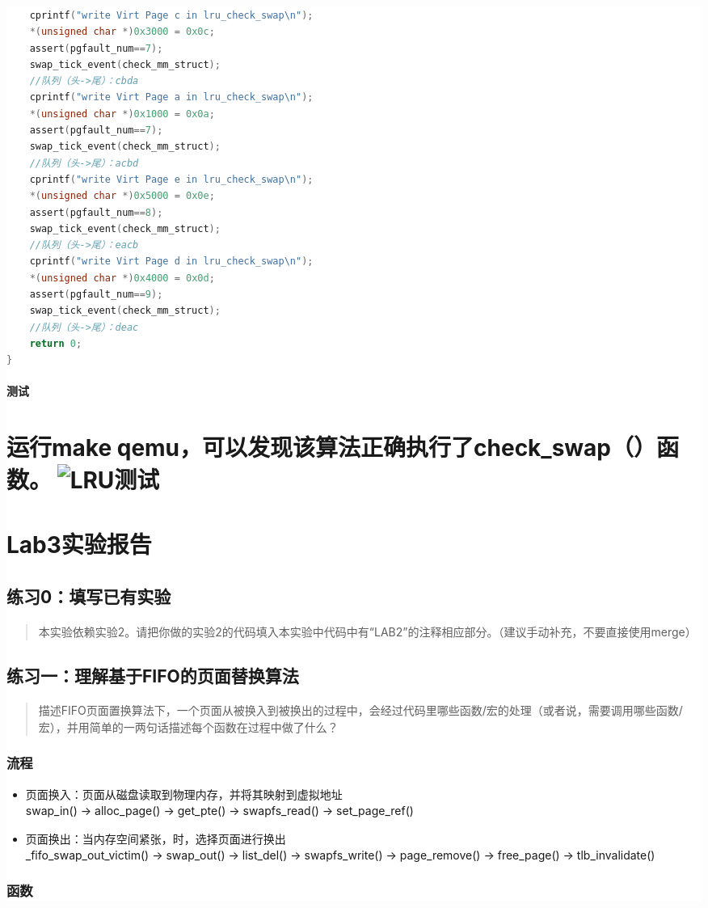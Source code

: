 ```c
    cprintf("write Virt Page c in lru_check_swap\n");
    *(unsigned char *)0x3000 = 0x0c;
    assert(pgfault_num==7); 
    swap_tick_event(check_mm_struct);
    //队列（头->尾）：cbda
    cprintf("write Virt Page a in lru_check_swap\n");
    *(unsigned char *)0x1000 = 0x0a;
    assert(pgfault_num==7);
    swap_tick_event(check_mm_struct);
    //队列（头->尾）：acbd
    cprintf("write Virt Page e in lru_check_swap\n");
    *(unsigned char *)0x5000 = 0x0e;
    assert(pgfault_num==8);
    swap_tick_event(check_mm_struct);
    //队列（头->尾）：eacb
    cprintf("write Virt Page d in lru_check_swap\n");
    *(unsigned char *)0x4000 = 0x0d;
    assert(pgfault_num==9);
    swap_tick_event(check_mm_struct);
    //队列（头->尾）：deac
    return 0;
}
```

#### 测试

运行make qemu，可以发现该算法正确执行了check_swap（）函数。
![LRU测试](https://github.com/zoygk/myimage/blob/main/NKUOS/Lab3/LRU%E6%B5%8B%E8%AF%95.png)
=======

# Lab3实验报告

## 练习0：填写已有实验

> 本实验依赖实验2。请把你做的实验2的代码填入本实验中代码中有“LAB2”的注释相应部分。（建议手动补充，不要直接使用merge）

## 练习一：理解基于FIFO的页面替换算法

> 描述FIFO页面置换算法下，一个页面从被换入到被换出的过程中，会经过代码里哪些函数/宏的处理（或者说，需要调用哪些函数/宏），并用简单的一两句话描述每个函数在过程中做了什么？

### 流程

- 页面换入：页面从磁盘读取到物理内存，并将其映射到虚拟地址  
  swap_in() → alloc_page() → get_pte() → swapfs_read() → set_page_ref()

- 页面换出：当内存空间紧张，时，选择页面进行换出  
  _fifo_swap_out_victim() → swap_out() → list_del() → swapfs_write() → page_remove() → free_page() → tlb_invalidate()

### 函数
